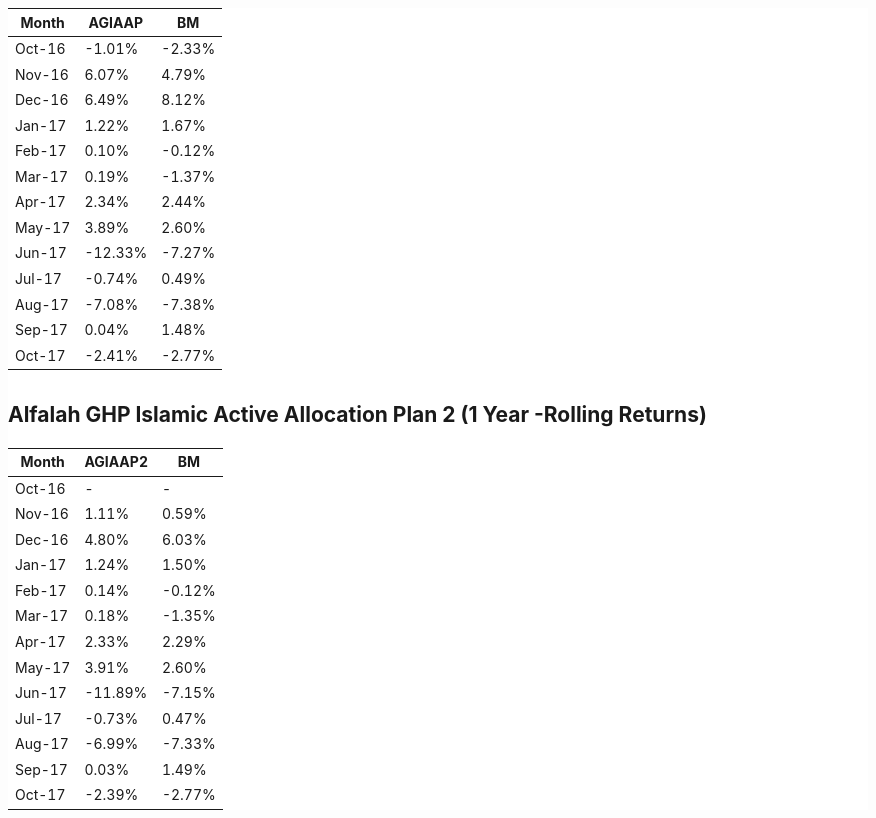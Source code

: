 | Month  | AGIAAP  | BM     |
| ------ | ------- | ------ |
| Oct-16 | -1.01%  | -2.33% |
| Nov-16 | 6.07%   | 4.79%  |
| Dec-16 | 6.49%   | 8.12%  |
| Jan-17 | 1.22%   | 1.67%  |
| Feb-17 | 0.10%   | -0.12% |
| Mar-17 | 0.19%   | -1.37% |
| Apr-17 | 2.34%   | 2.44%  |
| May-17 | 3.89%   | 2.60%  |
| Jun-17 | -12.33% | -7.27% |
| Jul-17 | -0.74%  | 0.49%  |
| Aug-17 | -7.08%  | -7.38% |
| Sep-17 | 0.04%   | 1.48%  |
| Oct-17 | -2.41%  | -2.77% |

## Alfalah GHP Islamic Active Allocation Plan 2 (1 Year -Rolling Returns)

| Month  | AGIAAP2 | BM     |
| ------ | ------- | ------ |
| Oct-16 | -       | -      |
| Nov-16 | 1.11%   | 0.59%  |
| Dec-16 | 4.80%   | 6.03%  |
| Jan-17 | 1.24%   | 1.50%  |
| Feb-17 | 0.14%   | -0.12% |
| Mar-17 | 0.18%   | -1.35% |
| Apr-17 | 2.33%   | 2.29%  |
| May-17 | 3.91%   | 2.60%  |
| Jun-17 | -11.89% | -7.15% |
| Jul-17 | -0.73%  | 0.47%  |
| Aug-17 | -6.99%  | -7.33% |
| Sep-17 | 0.03%   | 1.49%  |
| Oct-17 | -2.39%  | -2.77% |
